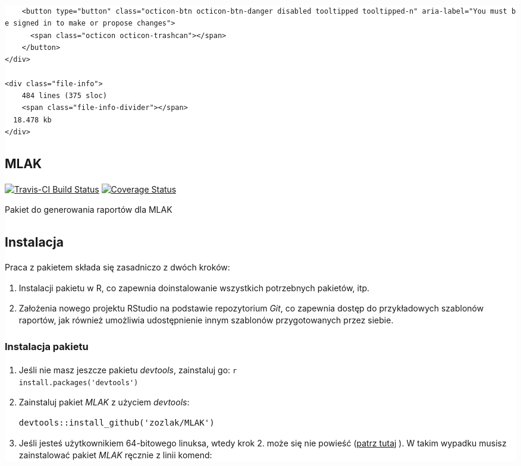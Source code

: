         <button type="button" class="octicon-btn octicon-btn-danger disabled tooltipped tooltipped-n" aria-label="You must be signed in to make or propose changes">
          <span class="octicon octicon-trashcan"></span>
        </button>
    </div>

    <div class="file-info">
        484 lines (375 sloc)
        <span class="file-info-divider"></span>
      18.478 kb
    </div>
  </div>
    <div id="readme" class="blob instapaper_body">
    <article class="markdown-body entry-content" itemprop="mainContentOfPage"><h1>
<a id="user-content-mlak" class="anchor" href="#mlak" aria-hidden="true"><span class="octicon octicon-link"></span></a>MLAK</h1>

<p><a href="https://travis-ci.org/zozlak/MLAK"><img src="https://camo.githubusercontent.com/e21c604b395ca97b938c93850a139551d9d386cf/68747470733a2f2f7472617669732d63692e6f72672f7a6f7a6c616b2f4d4c414b2e706e673f6272616e63683d6d6173746572" alt="Travis-CI Build Status" data-canonical-src="https://travis-ci.org/zozlak/MLAK.png?branch=master" style="max-width:100%;"></a>
<a href="https://coveralls.io/r/zozlak/MLAK"><img src="https://camo.githubusercontent.com/8856d7f4e264c65f47955659e81599973188e5cc/68747470733a2f2f636f766572616c6c732e696f2f7265706f732f7a6f7a6c616b2f4d4c414b2f62616467652e737667" alt="Coverage Status" data-canonical-src="https://coveralls.io/repos/zozlak/MLAK/badge.svg" style="max-width:100%;"></a></p>

<p>Pakiet do generowania raportów dla MLAK</p>

<h2>
<a id="user-content-instalacja" class="anchor" href="#instalacja" aria-hidden="true"><span class="octicon octicon-link"></span></a>Instalacja</h2>

<p>Praca z pakietem składa się zasadniczo z dwóch kroków:</p>

<ol class="task-list">
<li><p>Instalacji pakietu w R, co zapewnia doinstalowanie wszystkich potrzebnych 
pakietów, itp.</p></li>
<li><p>Założenia nowego projektu RStudio na podstawie repozytorium <em>Git</em>, co 
zapewnia dostęp do przykładowych szablonów raportów, jak również umożliwia 
udostępnienie innym szablonów przygotowanych przez siebie.</p></li>
</ol>

<h3>
<a id="user-content-instalacja-pakietu" class="anchor" href="#instalacja-pakietu" aria-hidden="true"><span class="octicon octicon-link"></span></a>Instalacja pakietu</h3>

<ol class="task-list">
<li>Jeśli nie masz jeszcze pakietu <em>devtools</em>, zainstaluj go:
<code>r
install.packages('devtools')
</code>
</li>
<li>
<p>Zainstaluj pakiet <em>MLAK</em> z użyciem <em>devtools</em>:</p>

<div class="highlight highlight-r"><pre><span class="pl-e">devtools</span><span class="pl-k">::</span>install_github(<span class="pl-s"><span class="pl-pds">'</span>zozlak/MLAK<span class="pl-pds">'</span></span>)</pre></div>
</li>
<li>
<p>Jeśli jesteś użytkownikiem 64-bitowego linuksa, wtedy krok 2. może się nie
powieść (<a href="https://github.com/hadley/devtools/issues/650">patrz tutaj</a> ). 
W takim wypadku musisz zainstalować pakiet <em>MLAK</em> ręcznie z linii komend:</p>
